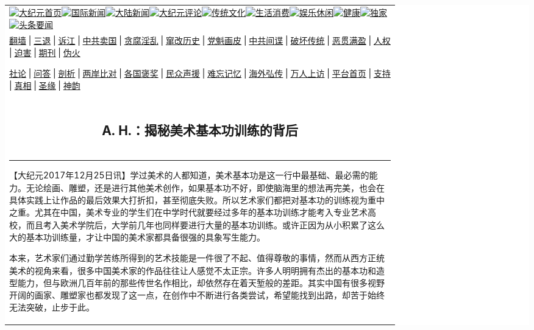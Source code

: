 <a name="1" id="1" target="_blank"></a><span id="1"></span>
<table align=center border="0"><tr><td colspan="2" VALIGN=TOP><a href="https://github.com/vrbmvh353/djy/blob/master/gb/nf1351518.md#1"><img src="https://raw.githubusercontent.com/vrbmvh353/www/master/t/djy/1.jpg" title="大纪元首页" alt="大纪元首页"></a><a href="https://github.com/vrbmvh353/djy/blob/master/gb/n24hr.md#1"><img src="https://raw.githubusercontent.com/vrbmvh353/www/master/t/djy/3.jpg" title="国际新闻" alt="国际新闻"></a><a href="https://github.com/vrbmvh353/djy/blob/master/gb/nsc413.md#1"><img src="https://raw.githubusercontent.com/vrbmvh353/www/master/t/djy/4.jpg" title="大陆新闻" alt="大陆新闻"></a><a href="https://github.com/vrbmvh353/djy/blob/master/gb/news392.md#1"><img src="https://raw.githubusercontent.com/vrbmvh353/www/master/t/djy/5.jpg" title="大纪元评论" alt="大纪元评论"></a><a href="https://github.com/vrbmvh353/djy/blob/master/gb/news2007.md#1"><img src="https://raw.githubusercontent.com/vrbmvh353/www/master/t/djy/6.jpg" title="传统文化" alt="传统文化"></a><a href="https://github.com/vrbmvh353/djy/blob/master/gb/news2008.md#1"><img src="https://raw.githubusercontent.com/vrbmvh353/www/master/t/djy/7.jpg" title="生活消费" alt="生活消费"></a><a href="https://github.com/vrbmvh353/djy/blob/master/gb/ncyule.md#1"><img src="https://raw.githubusercontent.com/vrbmvh353/www/master/t/djy/8.jpg" title="娱乐休闲" alt="娱乐休闲"></a><a href="https://github.com/vrbmvh353/djy/blob/master/gb/nsc1002.md#1"><img src="https://raw.githubusercontent.com/vrbmvh353/www/master/t/djy/9.jpg" title="健康" alt="健康"></a><a href="https://github.com/vrbmvh353/djy/blob/master/gb/nf6092.md#1"><img src="https://raw.githubusercontent.com/vrbmvh353/www/master/t/djy/10a.jpg" title="独家" alt="独家"></a><a href="https://github.com/vrbmvh353/djy/blob/master/gb/nf4514.md#1"><img src="https://raw.githubusercontent.com/vrbmvh353/www/master/t/djy/12a.jpg" title="头条要闻" alt="头条要闻"></a></td></tr>
<tr><td colspan="2" VALIGN=TOP><a target="_blank" href="https://github.com/vrbmvh353/www/blob/master/README.md?zsrh#1">翻墙</a> | <a target="_blank" href="https://github.com/vrbmvh353/djy/blob/master/gb/nf5657.md#1">三退</a> | <a target="_blank" href="https://github.com/vrbmvh353/djy/blob/master/gb/nf6124.md#1">诉江</a> | <a target="_blank" href="https://github.com/vrbmvh353/djy/blob/master/gb/nf1176117.md#1">中共卖国</a> | <a target="_blank" href="https://github.com/vrbmvh353/djy/blob/master/gb/nf5773.md#1">贪腐淫乱</a> | <a target="_blank" href="https://github.com/vrbmvh353/djy/blob/master/gb/nf1176115.md#1">窜改历史</a> | <a target="_blank" href="https://github.com/vrbmvh353/djy/blob/master/gb/nf1176107.md#1">党魁画皮</a> | <a target="_blank" href="https://github.com/vrbmvh353/djy/blob/master/gb/nf1320400.md#1">中共间谍</a> | <a target="_blank" href="https://github.com/vrbmvh353/djy/blob/master/gb/nf1176114.md#1">破坏传统</a> | <a target="_blank" href="https://github.com/vrbmvh353/ntdtv/blob/master/gb/prog447_1.md#1">恶贯满盈</a> | <a target="_blank" href="https://github.com/vrbmvh353/djy/blob/master/gb/ncid278.md#1">人权</a> | <a target="_blank" href="https://github.com/vrbmvh353/djy/blob/master/gb/nf1176111.md#1">迫害</a> | <a target="_blank" href="https://gitlab.com/szzdlab/mh-qikan/blob/master/README.md#1">期刊</a> | <a target="_blank" href="https://github.com/vrbmvh353/djy/blob/master/gb/nf5562.md#1">伪火</a></p><p><a target="_blank" href="https://github.com/vrbmvh353/djy/blob/master/gb/9p.md#1">社论</a> | <a target="_blank" href="https://github.com/vrbmvh353/djy/blob/master/gb/nf4378.md#1">问答</a> | <a target="_blank" href="https://github.com/vrbmvh353/djy/blob/master/gb/nf5792.md#1">剖析</a> | <a target="_blank" href="https://github.com/vrbmvh353/djy/blob/master/gb/nf5735.md#1">两岸比对</a> | <a target="_blank" href="https://github.com/vrbmvh353/djy/blob/master/gb/nf6119.md#1">各国褒奖</a> | <a target="_blank" href="https://github.com/vrbmvh353/djy/blob/master/gb/nf6120.md#1">民众声援</a> | <a target="_blank" href="https://github.com/vrbmvh353/djy/blob/master/gb/nf1188594.md#1">难忘记忆</a> | <a target="_blank" href="https://github.com/vrbmvh353/djy/blob/master/gb/nf3180.md#1">海外弘传</a> | <a target="_blank" href="https://github.com/vrbmvh353/djy/blob/master/gb/nf5410.md#1">万人上访</a> | <a target="_blank" href="https://github.com/vrbmvh353/www/blob/master/README.md?zsrh#1">平台首页</a> | <a target="_blank" href="https://github.com/vrbmvh353/djy/blob/master/gb/nf4386.md#1">支持</a> | <a target="_blank" href="https://github.com/vrbmvh353/djy/blob/master/gb/nf4389.md#1">真相</a> | <a target="_blank" href="https://github.com/vrbmvh353/djy/blob/master/gb/nf5790.md#1">圣缘</a> | <a target="_blank" href="https://github.com/vrbmvh353/djy/blob/master/gb/nf4786.md#1">神韵</a></td></tr>
<tr><td VALIGN=TOP width="626"><h2 align=center>A. H.：揭秘美术基本功训练的背后</h2>

<h6></h6>
<hr>
	<p>【大纪元2017年12月25日讯】学过<ahref="https://github.com/vrbmvh353/djy/blob/master/gb/tag/%E7%BE%8E%E6%9C%AF.md#1">美术</a>的人都知道，美术<ahref="https://github.com/vrbmvh353/djy/blob/master/gb/tag/%E5%9F%BA%E6%9C%AC%E5%8A%9F.md#1">基本功</a>是这一行中最基础、最必需的能力。无论绘画、雕塑，还是进行其他美术创作，如果基本功不好，即使脑海里的想法再完美，也会在具体实践上让作品的最后效果大打折扣，甚至彻底失败。所以艺术家们都把对基本功的训练视为重中之重。尤其在中国，美术专业的学生们在中学时代就要经过多年的基本功训练才能考入专业艺术高校，而且考入美术学院后，大学前几年也同样要进行大量的基本功训练。或许正因为从小积累了这么大的基本功训练量，才让中国的美术家都具备很强的具象写生能力。</p>
<p>本来，艺术家们通过勤学苦练所得到的艺术技能是一件很了不起、值得尊敬的事情，然而从西方正统<ahref="https://github.com/vrbmvh353/djy/blob/master/gb/tag/%E7%BE%8E%E6%9C%AF.md#1">美术</a>的视角来看，很多中国美术家的作品往往让人感觉不太正宗。许多人明明拥有杰出的<ahref="https://github.com/vrbmvh353/djy/blob/master/gb/tag/%E5%9F%BA%E6%9C%AC%E5%8A%9F.md#1">基本功</a>和造型能力，但与欧洲几百年前的那些传世名作相比，却依然存在着天堑般的差距。其实中国有很多视野开阔的画家、雕塑家也都发现了这一点，在创作中不断进行各类尝试，希望能找到出路，却苦于始终无法突破，止步于此。</p>